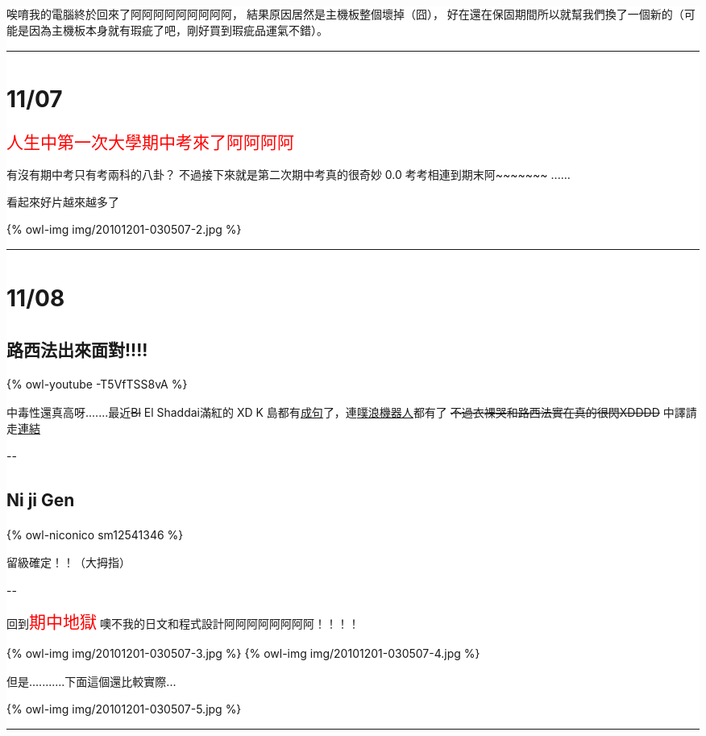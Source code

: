 唉唷我的電腦終於回來了阿阿阿阿阿阿阿阿阿，
結果原因居然是主機板整個壞掉（囧），
好在還在保固期間所以就幫我們換了一個新的（可能是因為主機板本身就有瑕疵了吧，剛好買到瑕疵品運氣不錯）。

----

# 11/07

<span style="font-size: 150%; color: red;">人生中第一次大學期中考來了阿阿阿阿</span>

有沒有期中考只有考兩科的八卦？
不過接下來就是第二次期中考真的很奇妙 0.0
考考相連到期末阿\~\~\~\~\~\~\~
......

看起來好片越來越多了

{% owl-img img/20101201-030507-2.jpg %}

----

# 11/08

## 路西法出來面對!!!!

{% owl-youtube -T5VfTSS8vA %}


中毒性還真高呀.......最近<span style="text-decoration: line-through;">Bl</span> El Shaddai滿紅的 XD
K 島都有[成句](http://wiki.komica.org/wiki2/?cmd=read&page=成句/そんなOOで大丈夫か？)了，連[噗浪機器人](http://www.plurk.com/ELShaddai)都有了
<span style="text-decoration: line-through;">不過衣裸哭和路西法實在真的很閃XDDDD</span>
中譯請走[連結](http://www.nicovideo.jp/watch/sm12602799)


--

## Ni ji Gen

{% owl-niconico sm12541346 %}

留級確定！！（大拇指）

--

回到<span style="font-size: 150%; color: red;">期中地獄</span>
噢不我的日文和程式設計阿阿阿阿阿阿阿阿！！！！

{% owl-img img/20101201-030507-3.jpg %}
{% owl-img img/20101201-030507-4.jpg %}

但是...........下面這個還比較實際...

{% owl-img img/20101201-030507-5.jpg %}

----
